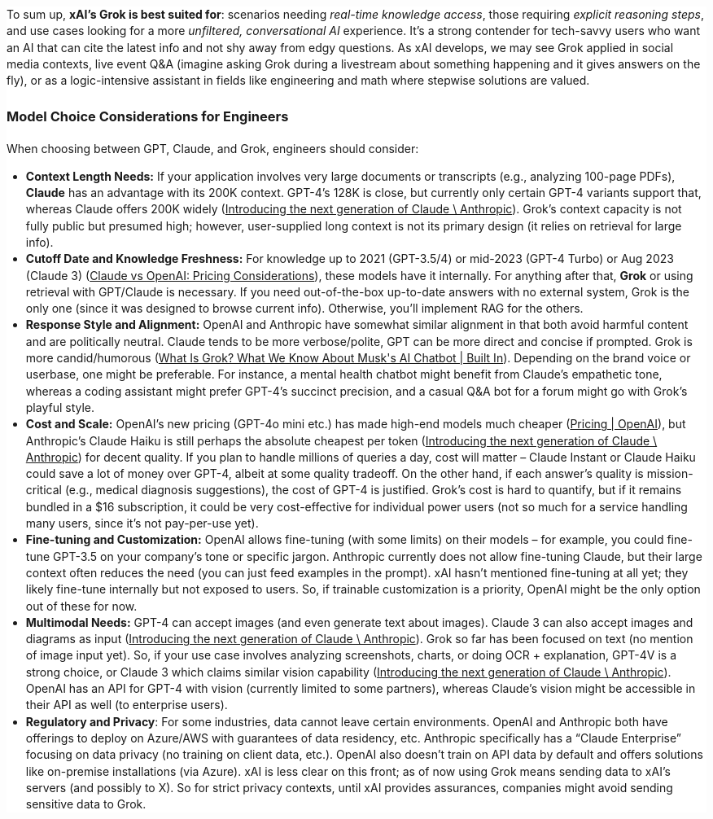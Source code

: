 To sum up, **xAI’s Grok is best suited for**: scenarios needing *real-time knowledge access*, those requiring *explicit reasoning steps*, and use cases looking for a more *unfiltered, conversational AI* experience. It’s a strong contender for tech-savvy users who want an AI that can cite the latest info and not shy away from edgy questions. As xAI develops, we may see Grok applied in social media contexts, live event Q&A (imagine asking Grok during a livestream about something happening and it gives answers on the fly), or as a logic-intensive assistant in fields like engineering and math where stepwise solutions are valued.

### Model Choice Considerations for Engineers  
When choosing between GPT, Claude, and Grok, engineers should consider:  

- **Context Length Needs:** If your application involves very large documents or transcripts (e.g., analyzing 100-page PDFs), **Claude** has an advantage with its 200K context. GPT-4’s 128K is close, but currently only certain GPT-4 variants support that, whereas Claude offers 200K widely ([Introducing the next generation of Claude \ Anthropic](https://www.anthropic.com/news/claude-3-family#:~:text=Cost)). Grok’s context capacity is not fully public but presumed high; however, user-supplied long context is not its primary design (it relies on retrieval for large info).  
- **Cutoff Date and Knowledge Freshness:** For knowledge up to 2021 (GPT-3.5/4) or mid-2023 (GPT-4 Turbo) or Aug 2023 (Claude 3) ([Claude vs OpenAI: Pricing Considerations](https://www.vantage.sh/blog/aws-bedrock-claude-vs-azure-openai-gpt-ai-cost#:~:text=supports%20multiple%20languages%20including%20English%2C,were%20trained%20until%20April%202023)), these models have it internally. For anything after that, **Grok** or using retrieval with GPT/Claude is necessary. If you need out-of-the-box up-to-date answers with no external system, Grok is the only one (since it was designed to browse current info). Otherwise, you’ll implement RAG for the others.  
- **Response Style and Alignment:** OpenAI and Anthropic have somewhat similar alignment in that both avoid harmful content and are politically neutral. Claude tends to be more verbose/polite, GPT can be more direct and concise if prompted. Grok is more candid/humorous ([What Is Grok? What We Know About Musk's AI Chatbot | Built In](https://builtin.com/articles/grok#:~:text=access%20information%20in%20real,with%20witty%20and%20%E2%80%9Crebellious%E2%80%9D%20answers)). Depending on the brand voice or userbase, one might be preferable. For instance, a mental health chatbot might benefit from Claude’s empathetic tone, whereas a coding assistant might prefer GPT-4’s succinct precision, and a casual Q&A bot for a forum might go with Grok’s playful style.  
- **Cost and Scale:** OpenAI’s new pricing (GPT-4o mini etc.) has made high-end models much cheaper ([Pricing | OpenAI](https://openai.com/api/pricing/#:~:text=Price)), but Anthropic’s Claude Haiku is still perhaps the absolute cheapest per token ([Introducing the next generation of Claude \ Anthropic](https://www.anthropic.com/news/claude-3-family#:~:text=Cost)) for decent quality. If you plan to handle millions of queries a day, cost will matter – Claude Instant or Claude Haiku could save a lot of money over GPT-4, albeit at some quality tradeoff. On the other hand, if each answer’s quality is mission-critical (e.g., medical diagnosis suggestions), the cost of GPT-4 is justified. Grok’s cost is hard to quantify, but if it remains bundled in a $16 subscription, it could be very cost-effective for individual power users (not so much for a service handling many users, since it’s not pay-per-use yet).  
- **Fine-tuning and Customization:** OpenAI allows fine-tuning (with some limits) on their models – for example, you could fine-tune GPT-3.5 on your company’s tone or specific jargon. Anthropic currently does not allow fine-tuning Claude, but their large context often reduces the need (you can just feed examples in the prompt). xAI hasn’t mentioned fine-tuning at all yet; they likely fine-tune internally but not exposed to users. So, if trainable customization is a priority, OpenAI might be the only option out of these for now.  
- **Multimodal Needs:** GPT-4 can accept images (and even generate text about images). Claude 3 can also accept images and diagrams as input ([Introducing the next generation of Claude \ Anthropic](https://www.anthropic.com/news/claude-3-family#:~:text=Strong%20vision%20capabilities)). Grok so far has been focused on text (no mention of image input yet). So, if your use case involves analyzing screenshots, charts, or doing OCR + explanation, GPT-4V is a strong choice, or Claude 3 which claims similar vision capability ([Introducing the next generation of Claude \ Anthropic](https://www.anthropic.com/news/claude-3-family#:~:text=Strong%20vision%20capabilities)). OpenAI has an API for GPT-4 with vision (currently limited to some partners), whereas Claude’s vision might be accessible in their API as well (to enterprise users).  
- **Regulatory and Privacy**: For some industries, data cannot leave certain environments. OpenAI and Anthropic both have offerings to deploy on Azure/AWS with guarantees of data residency, etc. Anthropic specifically has a “Claude Enterprise” focusing on data privacy (no training on client data, etc.). OpenAI also doesn’t train on API data by default and offers solutions like on-premise installations (via Azure). xAI is less clear on this front; as of now using Grok means sending data to xAI’s servers (and possibly to X). So for strict privacy contexts, until xAI provides assurances, companies might avoid sending sensitive data to Grok.  
